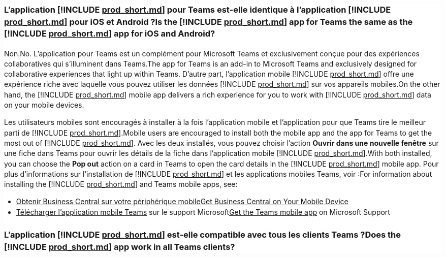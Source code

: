 ### <a name="is-the-prod_shortmd-app-for-teams-the-same-as-the-prod_shortmd-app-for-ios-and-android"></a><span data-ttu-id="0d5d7-161">L’application [!INCLUDE [prod_short.md](includes/prod_short.md)] pour Teams est-elle identique à l’application [!INCLUDE [prod_short.md](includes/prod_short.md)] pour iOS et Android ?</span><span class="sxs-lookup"><span data-stu-id="0d5d7-161">Is the [!INCLUDE [prod_short.md](includes/prod_short.md)] app for Teams the same as the [!INCLUDE [prod_short.md](includes/prod_short.md)] app for iOS and Android?</span></span>

<span data-ttu-id="0d5d7-162">Non.</span><span class="sxs-lookup"><span data-stu-id="0d5d7-162">No.</span></span> <span data-ttu-id="0d5d7-163">L’application pour Teams est un complément pour Microsoft Teams et exclusivement conçue pour des expériences collaboratives qui s’illuminent dans Teams.</span><span class="sxs-lookup"><span data-stu-id="0d5d7-163">The app for Teams is an add-in to Microsoft Teams and exclusively designed for collaborative experiences that light up within Teams.</span></span> <span data-ttu-id="0d5d7-164">D’autre part, l’application mobile [!INCLUDE [prod_short.md](includes/prod_short.md)] offre une expérience riche avec laquelle vous pouvez utiliser les données [!INCLUDE [prod_short.md](includes/prod_short.md)] sur vos appareils mobiles.</span><span class="sxs-lookup"><span data-stu-id="0d5d7-164">On the other hand, the [!INCLUDE [prod_short.md](includes/prod_short.md)] mobile app delivers a rich experience for you to work with [!INCLUDE [prod_short.md](includes/prod_short.md)] data on your mobile devices.</span></span>

<span data-ttu-id="0d5d7-165">Les utilisateurs mobiles sont encouragés à installer à la fois l’application mobile et l’application pour que Teams tire le meilleur parti de [!INCLUDE [prod_short.md](includes/prod_short.md)].</span><span class="sxs-lookup"><span data-stu-id="0d5d7-165">Mobile users are encouraged to install both the mobile app and the app for Teams to get the most out of [!INCLUDE [prod_short.md](includes/prod_short.md)].</span></span> <span data-ttu-id="0d5d7-166">Avec les deux installés, vous pouvez choisir l’action **Ouvrir dans une nouvelle fenêtre** sur une fiche dans Teams pour ouvrir les détails de la fiche dans l’application mobile [!INCLUDE [prod_short.md](includes/prod_short.md)].</span><span class="sxs-lookup"><span data-stu-id="0d5d7-166">With both installed, you can choose the **Pop out** action on a card in Teams to open the card details in the [!INCLUDE [prod_short.md](includes/prod_short.md)] mobile app.</span></span> <span data-ttu-id="0d5d7-167">Pour plus d’informations sur l’installation de [!INCLUDE [prod_short.md](includes/prod_short.md)] et les applications mobiles Teams, voir :</span><span class="sxs-lookup"><span data-stu-id="0d5d7-167">For information about installing the [!INCLUDE [prod_short.md](includes/prod_short.md)] and Teams mobile apps, see:</span></span>

- [<span data-ttu-id="0d5d7-168">Obtenir Business Central sur votre périphérique mobile</span><span class="sxs-lookup"><span data-stu-id="0d5d7-168">Get Business Central on Your Mobile Device</span></span>](install-mobile-app.md)
- <span data-ttu-id="0d5d7-169">[Télécharger l’application mobile Teams](https://support.microsoft.com/office/download-the-mobile-app-for-teams-5940ebdc-0082-4fb1-83c4-751edc23dcb5) sur le support Microsoft</span><span class="sxs-lookup"><span data-stu-id="0d5d7-169">[Get the Teams mobile app](https://support.microsoft.com/office/download-the-mobile-app-for-teams-5940ebdc-0082-4fb1-83c4-751edc23dcb5) on Microsoft Support</span></span>

### <a name="does-the-prod_shortmd-app-work-in-all-teams-clients"></a><span data-ttu-id="0d5d7-170">L’application [!INCLUDE [prod_short.md](includes/prod_short.md)] est-elle compatible avec tous les clients Teams ?</span><span class="sxs-lookup"><span data-stu-id="0d5d7-170">Does the [!INCLUDE [prod_short.md](includes/prod_short.md)] app work in all Teams clients?</span></span>
